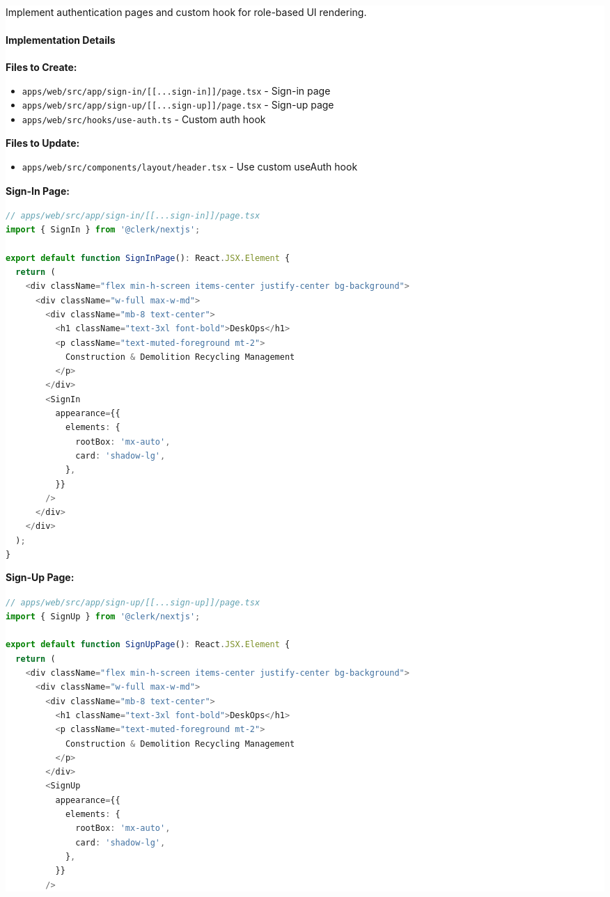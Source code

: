 Implement authentication pages and custom hook for role-based UI rendering.

#### Implementation Details

**Files to Create:**

- `apps/web/src/app/sign-in/[[...sign-in]]/page.tsx` - Sign-in page
- `apps/web/src/app/sign-up/[[...sign-up]]/page.tsx` - Sign-up page
- `apps/web/src/hooks/use-auth.ts` - Custom auth hook

**Files to Update:**

- `apps/web/src/components/layout/header.tsx` - Use custom useAuth hook

**Sign-In Page:**

```typescript
// apps/web/src/app/sign-in/[[...sign-in]]/page.tsx
import { SignIn } from '@clerk/nextjs';

export default function SignInPage(): React.JSX.Element {
  return (
    <div className="flex min-h-screen items-center justify-center bg-background">
      <div className="w-full max-w-md">
        <div className="mb-8 text-center">
          <h1 className="text-3xl font-bold">DeskOps</h1>
          <p className="text-muted-foreground mt-2">
            Construction & Demolition Recycling Management
          </p>
        </div>
        <SignIn
          appearance={{
            elements: {
              rootBox: 'mx-auto',
              card: 'shadow-lg',
            },
          }}
        />
      </div>
    </div>
  );
}
```

**Sign-Up Page:**

```typescript
// apps/web/src/app/sign-up/[[...sign-up]]/page.tsx
import { SignUp } from '@clerk/nextjs';

export default function SignUpPage(): React.JSX.Element {
  return (
    <div className="flex min-h-screen items-center justify-center bg-background">
      <div className="w-full max-w-md">
        <div className="mb-8 text-center">
          <h1 className="text-3xl font-bold">DeskOps</h1>
          <p className="text-muted-foreground mt-2">
            Construction & Demolition Recycling Management
          </p>
        </div>
        <SignUp
          appearance={{
            elements: {
              rootBox: 'mx-auto',
              card: 'shadow-lg',
            },
          }}
        />
```